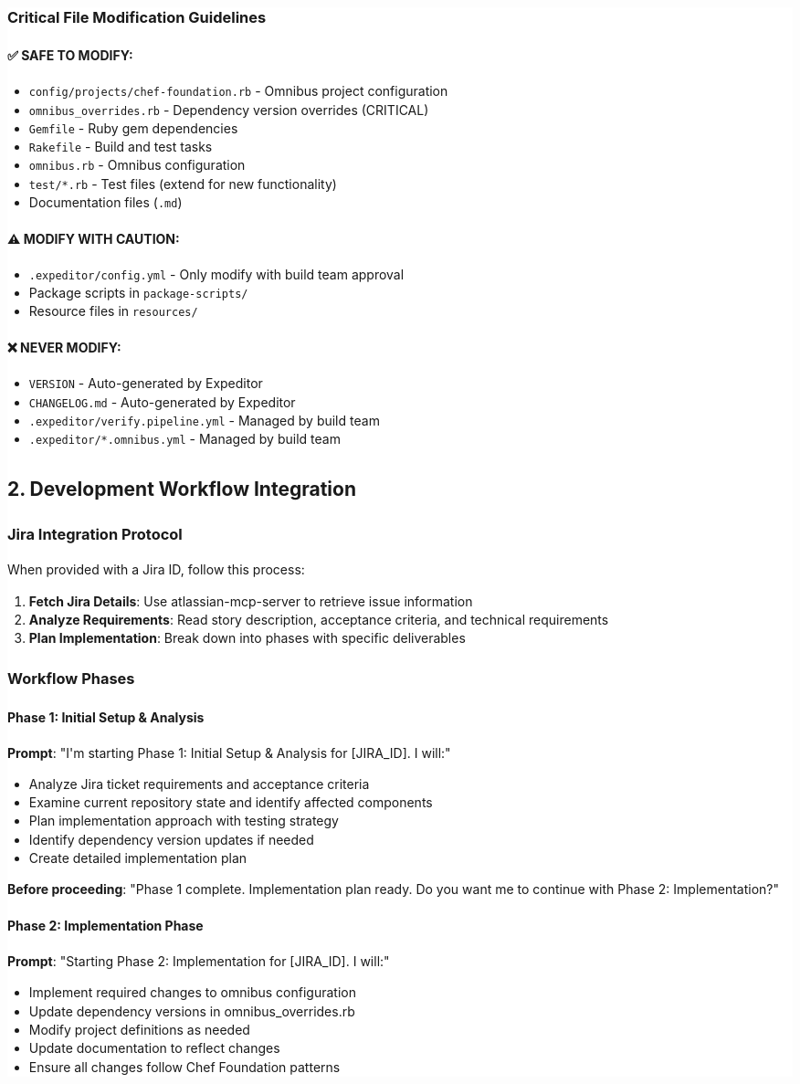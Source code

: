 ### Critical File Modification Guidelines

#### ✅ SAFE TO MODIFY:
- `config/projects/chef-foundation.rb` - Omnibus project configuration
- `omnibus_overrides.rb` - Dependency version overrides (CRITICAL)
- `Gemfile` - Ruby gem dependencies
- `Rakefile` - Build and test tasks
- `omnibus.rb` - Omnibus configuration
- `test/*.rb` - Test files (extend for new functionality)
- Documentation files (`.md`)

#### ⚠️ MODIFY WITH CAUTION:
- `.expeditor/config.yml` - Only modify with build team approval
- Package scripts in `package-scripts/`
- Resource files in `resources/`

#### ❌ NEVER MODIFY:
- `VERSION` - Auto-generated by Expeditor
- `CHANGELOG.md` - Auto-generated by Expeditor
- `.expeditor/verify.pipeline.yml` - Managed by build team
- `.expeditor/*.omnibus.yml` - Managed by build team

## 2. Development Workflow Integration

### Jira Integration Protocol
When provided with a Jira ID, follow this process:

1. **Fetch Jira Details**: Use atlassian-mcp-server to retrieve issue information
2. **Analyze Requirements**: Read story description, acceptance criteria, and technical requirements
3. **Plan Implementation**: Break down into phases with specific deliverables

### Workflow Phases

#### Phase 1: Initial Setup & Analysis
**Prompt**: "I'm starting Phase 1: Initial Setup & Analysis for [JIRA_ID]. I will:"
- Analyze Jira ticket requirements and acceptance criteria
- Examine current repository state and identify affected components
- Plan implementation approach with testing strategy
- Identify dependency version updates if needed
- Create detailed implementation plan

**Before proceeding**: "Phase 1 complete. Implementation plan ready. Do you want me to continue with Phase 2: Implementation?"

#### Phase 2: Implementation Phase
**Prompt**: "Starting Phase 2: Implementation for [JIRA_ID]. I will:"
- Implement required changes to omnibus configuration
- Update dependency versions in omnibus_overrides.rb
- Modify project definitions as needed
- Update documentation to reflect changes
- Ensure all changes follow Chef Foundation patterns
